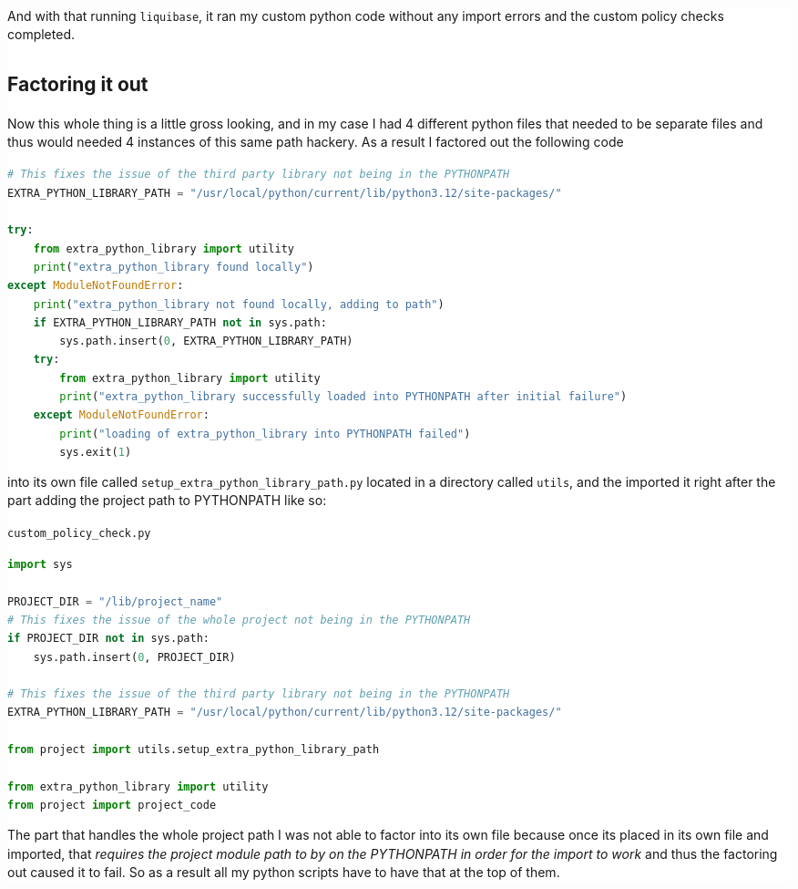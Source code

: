 And with that running `liquibase`, it ran my custom python code without any import errors and the custom policy checks completed.

## Factoring it out

Now this whole thing is a little gross looking, and in my case I had 4 different python files that needed to be separate files and thus would needed 4 instances of this same path hackery. As a result I factored out the following code

```python
# This fixes the issue of the third party library not being in the PYTHONPATH
EXTRA_PYTHON_LIBRARY_PATH = "/usr/local/python/current/lib/python3.12/site-packages/"

try:
    from extra_python_library import utility
    print("extra_python_library found locally")
except ModuleNotFoundError:
    print("extra_python_library not found locally, adding to path")
    if EXTRA_PYTHON_LIBRARY_PATH not in sys.path:
        sys.path.insert(0, EXTRA_PYTHON_LIBRARY_PATH)
    try:
        from extra_python_library import utility
        print("extra_python_library successfully loaded into PYTHONPATH after initial failure")
    except ModuleNotFoundError:
        print("loading of extra_python_library into PYTHONPATH failed")
        sys.exit(1)
```

into its own file called `setup_extra_python_library_path.py` located in a directory called `utils`, and the imported it right after the part adding the project path to PYTHONPATH like so:

`custom_policy_check.py`
```python
import sys

PROJECT_DIR = "/lib/project_name"
# This fixes the issue of the whole project not being in the PYTHONPATH
if PROJECT_DIR not in sys.path:
    sys.path.insert(0, PROJECT_DIR)

# This fixes the issue of the third party library not being in the PYTHONPATH
EXTRA_PYTHON_LIBRARY_PATH = "/usr/local/python/current/lib/python3.12/site-packages/"

from project import utils.setup_extra_python_library_path

from extra_python_library import utility
from project import project_code
```

The part that handles the whole project path I was not able to factor into its own file because once its placed in its own file and imported, that _requires the project module path to by on the PYTHONPATH in order for the import to work_ and thus the factoring out caused it to fail. So as a result all my python scripts have to have that at the top of them.
